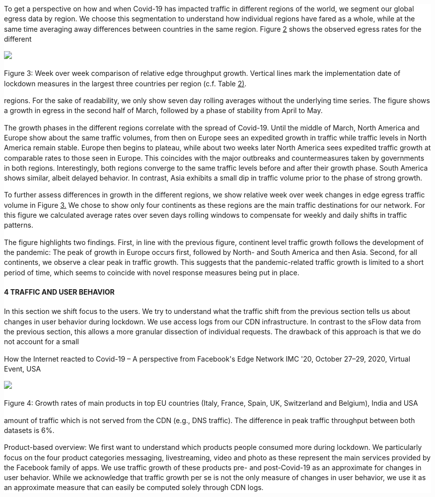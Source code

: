 To get a perspective on how and when Covid-19 has impacted traffic in different regions of the world, we segment our global egress data by region. We choose this segmentation to understand how individual regions have fared as a whole, while at the same time averaging away differences between countries in the same region. Figure [2](#page-1-0) shows the observed egress rates for the different

<span id="page-1-1"></span>![](_page_1_Figure_9.jpeg)

Figure 3: Week over week comparison of relative edge throughput growth. Vertical lines mark the implementation date of lockdown measures in the largest three countries per region (c.f. Table [2\)](#page-7-1).

regions. For the sake of readability, we only show seven day rolling averages without the underlying time series. The figure shows a growth in egress in the second half of March, followed by a phase of stability from April to May.

The growth phases in the different regions correlate with the spread of Covid-19. Until the middle of March, North America and Europe show about the same traffic volumes, from then on Europe sees an expedited growth in traffic while traffic levels in North America remain stable. Europe then begins to plateau, while about two weeks later North America sees expedited traffic growth at comparable rates to those seen in Europe. This coincides with the major outbreaks and countermeasures taken by governments in both regions. Interestingly, both regions converge to the same traffic levels before and after their growth phase. South America shows similar, albeit delayed behavior. In contrast, Asia exhibits a small dip in traffic volume prior to the phase of strong growth.

To further assess differences in growth in the different regions, we show relative week over week changes in edge egress traffic volume in Figure [3.](#page-1-1) We chose to show only four continents as these regions are the main traffic destinations for our network. For this figure we calculated average rates over seven days rolling windows to compensate for weekly and daily shifts in traffic patterns.

The figure highlights two findings. First, in line with the previous figure, continent level traffic growth follows the development of the pandemic: The peak of growth in Europe occurs first, followed by North- and South America and then Asia. Second, for all continents, we observe a clear peak in traffic growth. This suggests that the pandemic-related traffic growth is limited to a short period of time, which seems to coincide with novel response measures being put in place.

#### 4 TRAFFIC AND USER BEHAVIOR

In this section we shift focus to the users. We try to understand what the traffic shift from the previous section tells us about changes in user behavior during lockdown. We use access logs from our CDN infrastructure. In contrast to the sFlow data from the previous section, this allows a more granular dissection of individual requests. The drawback of this approach is that we do not account for a small

How the Internet reacted to Covid-19 – A perspective from Facebook's Edge Network IMC '20, October 27–29, 2020, Virtual Event, USA

<span id="page-2-1"></span>![](_page_2_Figure_1.jpeg)

Figure 4: Growth rates of main products in top EU countries (Italy, France, Spain, UK, Switzerland and Belgium), India and USA

amount of traffic which is not served from the CDN (e.g., DNS traffic). The difference in peak traffic throughput between both datasets is 6%.

Product-based overview: We first want to understand which products people consumed more during lockdown. We particularly focus on the four product categories messaging, livestreaming, video and photo as these represent the main services provided by the Facebook family of apps. We use traffic growth of these products pre- and post-Covid-19 as an approximate for changes in user behavior. While we acknowledge that traffic growth per se is not the only measure of changes in user behavior, we use it as an approximate measure that can easily be computed solely through CDN logs.
